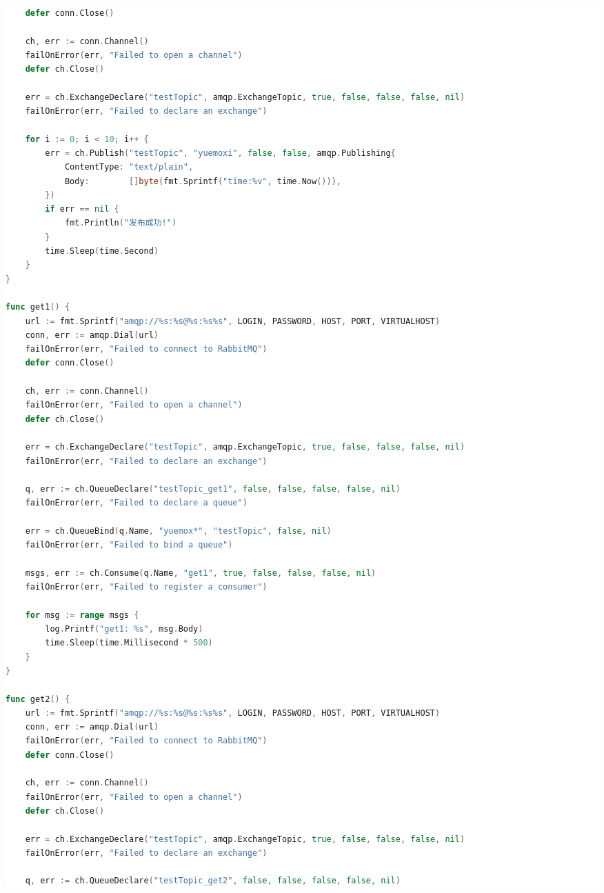 ```go
	defer conn.Close()

	ch, err := conn.Channel()
	failOnError(err, "Failed to open a channel")
	defer ch.Close()

	err = ch.ExchangeDeclare("testTopic", amqp.ExchangeTopic, true, false, false, false, nil)
	failOnError(err, "Failed to declare an exchange")

	for i := 0; i < 10; i++ {
		err = ch.Publish("testTopic", "yuemoxi", false, false, amqp.Publishing{
			ContentType: "text/plain",
			Body:        []byte(fmt.Sprintf("time:%v", time.Now())),
		})
		if err == nil {
			fmt.Println("发布成功!")
		}
		time.Sleep(time.Second)
	}
}

func get1() {
	url := fmt.Sprintf("amqp://%s:%s@%s:%s%s", LOGIN, PASSWORD, HOST, PORT, VIRTUALHOST)
	conn, err := amqp.Dial(url)
	failOnError(err, "Failed to connect to RabbitMQ")
	defer conn.Close()

	ch, err := conn.Channel()
	failOnError(err, "Failed to open a channel")
	defer ch.Close()

	err = ch.ExchangeDeclare("testTopic", amqp.ExchangeTopic, true, false, false, false, nil)
	failOnError(err, "Failed to declare an exchange")

	q, err := ch.QueueDeclare("testTopic_get1", false, false, false, false, nil)
	failOnError(err, "Failed to declare a queue")

	err = ch.QueueBind(q.Name, "yuemox*", "testTopic", false, nil)
	failOnError(err, "Failed to bind a queue")

	msgs, err := ch.Consume(q.Name, "get1", true, false, false, false, nil)
	failOnError(err, "Failed to register a consumer")

	for msg := range msgs {
		log.Printf("get1: %s", msg.Body)
		time.Sleep(time.Millisecond * 500)
	}
}

func get2() {
	url := fmt.Sprintf("amqp://%s:%s@%s:%s%s", LOGIN, PASSWORD, HOST, PORT, VIRTUALHOST)
	conn, err := amqp.Dial(url)
	failOnError(err, "Failed to connect to RabbitMQ")
	defer conn.Close()

	ch, err := conn.Channel()
	failOnError(err, "Failed to open a channel")
	defer ch.Close()

	err = ch.ExchangeDeclare("testTopic", amqp.ExchangeTopic, true, false, false, false, nil)
	failOnError(err, "Failed to declare an exchange")

	q, err := ch.QueueDeclare("testTopic_get2", false, false, false, false, nil)
```